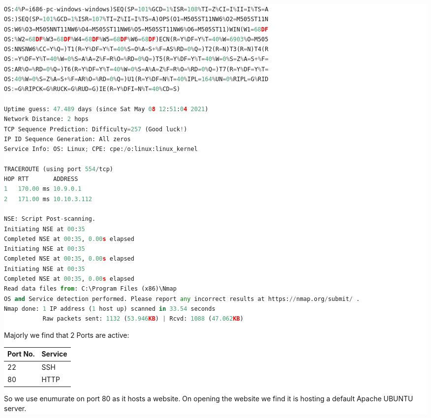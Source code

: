 ```python
OS:4%P=i686-pc-windows-windows)SEQ(SP=101%GCD=1%ISR=108%TI=Z%CI=I%II=I%TS=A
OS:)SEQ(SP=101%GCD=1%ISR=107%TI=Z%II=I%TS=A)OPS(O1=M505ST11NW6%O2=M505ST11N
OS:W6%O3=M505NNT11NW6%O4=M505ST11NW6%O5=M505ST11NW6%O6=M505ST11)WIN(W1=68DF
OS:%W2=68DF%W3=68DF%W4=68DF%W5=68DF%W6=68DF)ECN(R=Y%DF=Y%T=40%W=6903%O=M505
OS:NNSNW6%CC=Y%Q=)T1(R=Y%DF=Y%T=40%S=O%A=S+%F=AS%RD=0%Q=)T2(R=N)T3(R=N)T4(R
OS:=Y%DF=Y%T=40%W=0%S=A%A=Z%F=R%O=%RD=0%Q=)T5(R=Y%DF=Y%T=40%W=0%S=Z%A=S+%F=
OS:AR%O=%RD=0%Q=)T6(R=Y%DF=Y%T=40%W=0%S=A%A=Z%F=R%O=%RD=0%Q=)T7(R=Y%DF=Y%T=
OS:40%W=0%S=Z%A=S+%F=AR%O=%RD=0%Q=)U1(R=Y%DF=N%T=40%IPL=164%UN=0%RIPL=G%RID
OS:=G%RIPCK=G%RUCK=G%RUD=G)IE(R=Y%DFI=N%T=40%CD=S)

Uptime guess: 47.489 days (since Sat May 08 12:51:04 2021)
Network Distance: 2 hops
TCP Sequence Prediction: Difficulty=257 (Good luck!)
IP ID Sequence Generation: All zeros
Service Info: OS: Linux; CPE: cpe:/o:linux:linux_kernel

TRACEROUTE (using port 554/tcp)
HOP RTT       ADDRESS
1   170.00 ms 10.9.0.1
2   171.00 ms 10.10.3.112

NSE: Script Post-scanning.
Initiating NSE at 00:35
Completed NSE at 00:35, 0.00s elapsed
Initiating NSE at 00:35
Completed NSE at 00:35, 0.00s elapsed
Initiating NSE at 00:35
Completed NSE at 00:35, 0.00s elapsed
Read data files from: C:\Program Files (x86)\Nmap
OS and Service detection performed. Please report any incorrect results at https://nmap.org/submit/ .
Nmap done: 1 IP address (1 host up) scanned in 33.54 seconds
           Raw packets sent: 1132 (53.946KB) | Rcvd: 1088 (47.062KB)
```

Majorly we find that 2 Ports are active:

| Port No. | Service |
| -------- | ------- |
| 22       | SSH     |
| 80       | HTTP    |

So we use enumurate on port 80 as it hosts a website.
On opening the website we find it is hosting a default Apache UBUNTU server.